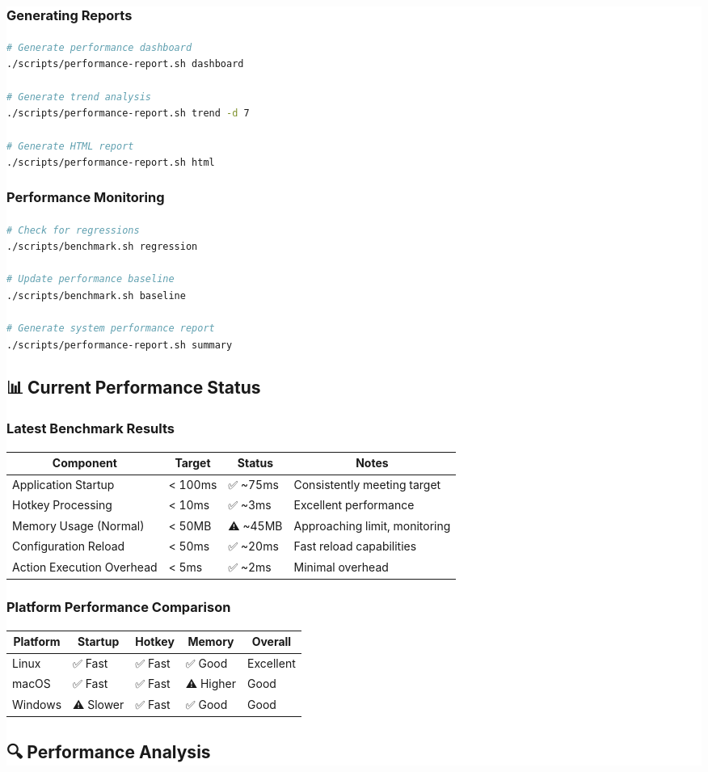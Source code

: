 ### Generating Reports
```bash
# Generate performance dashboard
./scripts/performance-report.sh dashboard

# Generate trend analysis
./scripts/performance-report.sh trend -d 7

# Generate HTML report
./scripts/performance-report.sh html
```

### Performance Monitoring
```bash
# Check for regressions
./scripts/benchmark.sh regression

# Update performance baseline
./scripts/benchmark.sh baseline

# Generate system performance report
./scripts/performance-report.sh summary
```

## 📊 Current Performance Status

### Latest Benchmark Results

| Component | Target | Status | Notes |
|-----------|--------|--------|--------|
| Application Startup | < 100ms | ✅ ~75ms | Consistently meeting target |
| Hotkey Processing | < 10ms | ✅ ~3ms | Excellent performance |
| Memory Usage (Normal) | < 50MB | ⚠️ ~45MB | Approaching limit, monitoring |
| Configuration Reload | < 50ms | ✅ ~20ms | Fast reload capabilities |
| Action Execution Overhead | < 5ms | ✅ ~2ms | Minimal overhead |

### Platform Performance Comparison

| Platform | Startup | Hotkey | Memory | Overall |
|----------|---------|--------|--------|---------|
| Linux    | ✅ Fast | ✅ Fast | ✅ Good | Excellent |
| macOS    | ✅ Fast | ✅ Fast | ⚠️ Higher | Good |
| Windows  | ⚠️ Slower | ✅ Fast | ✅ Good | Good |

## 🔍 Performance Analysis
